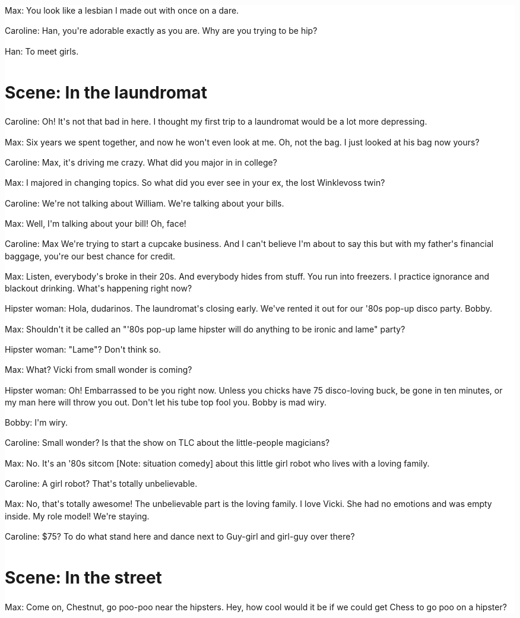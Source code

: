 Max: You look like a lesbian I made out with once on a dare.

Caroline: Han, you're adorable exactly as you are. Why are you trying to be hip?

Han: To meet girls.

Scene: In the laundromat
========================

Caroline: Oh! It's not that bad in here. I thought my first trip to a laundromat would be a lot more depressing.

Max: Six years we spent together, and now he won't even look at me. Oh, not the bag. I just looked at his bag now yours?

Caroline: Max, it's driving me crazy. What did you major in in college?

Max: I majored in changing topics. So what did you ever see in your ex, the lost Winklevoss twin?

Caroline: We're not talking about William. We're talking about your bills.

Max: Well, I'm talking about your bill! Oh, face!

Caroline: Max We're trying to start a cupcake business. And I can't believe I'm about to say this but with my father's financial baggage, you're our best chance for credit.

Max: Listen, everybody's broke in their 20s. And everybody hides from stuff. You run into freezers. I practice ignorance and blackout drinking.
What's happening right now?

Hipster woman: Hola, dudarinos. The laundromat's closing early. We've rented it out for our '80s pop-up disco party. Bobby.

Max: Shouldn't it be called an "'80s pop-up lame hipster will do anything to be ironic and lame" party?

Hipster woman: "Lame"? Don't think so.

Max: What? Vicki from small wonder is coming?

Hipster woman: Oh! Embarrassed to be you right now. Unless you chicks have 75 disco-loving buck, be gone in ten minutes, or my man here will throw you out.
Don't let his tube top fool you. Bobby is mad wiry.

Bobby: I'm wiry.

Caroline: Small wonder? Is that the show on TLC about the little-people magicians?

Max: No. It's an '80s sitcom [Note: situation comedy] about this little girl robot who lives with a loving family.

Caroline: A girl robot? That's totally unbelievable.

Max: No, that's totally awesome! The unbelievable part is the loving family. I love Vicki. She had no emotions and was empty inside. My role model! We're staying.

Caroline: $75? To do what stand here and dance next to Guy-girl and girl-guy over there?

Scene: In the street
====================

Max: Come on, Chestnut, go poo-poo near the hipsters.
Hey, how cool would it be if we could get Chess to go poo on a hipster?
